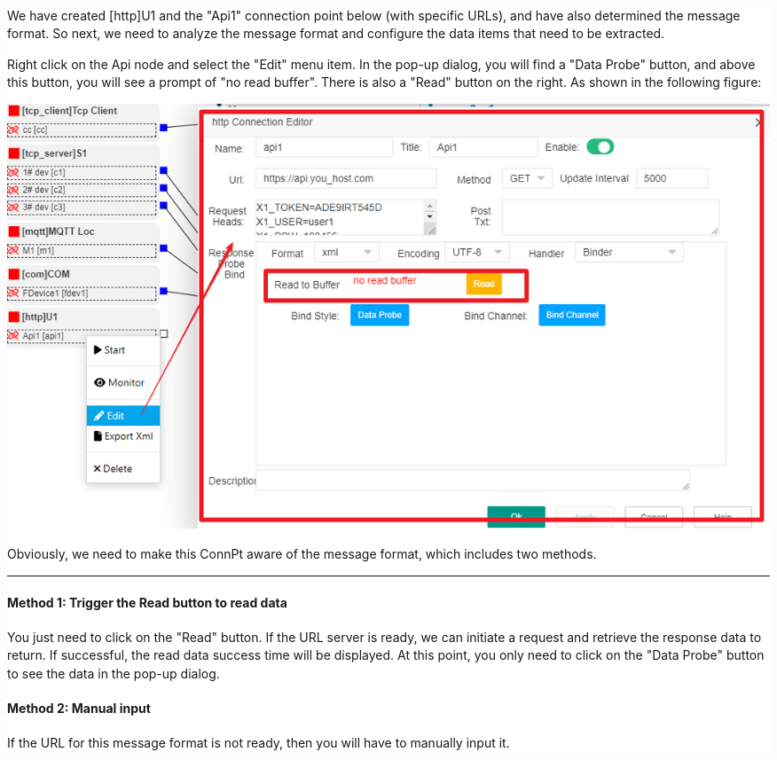 We have created \[http\]U1 and the "Api1" connection point below (with specific URLs), and have also determined the
message format. So next, we need to analyze the message format and configure the data items that need to be extracted.

Right click on the Api node and select the "Edit" menu item. In the pop-up dialog, you will find a "Data Probe" button,
and above this button, you will see a prompt of "no read buffer". There is also a "Read" button on the right. As shown
in the following figure:


<img src="../img/conn/http03.png">



Obviously, we need to make this ConnPt aware of the message format, which includes two methods.

---

#### Method 1: Trigger the Read button to read data

You just need to click on the "Read" button. If the URL server is ready, we can initiate a request and retrieve the
response data to return. If successful, the read data success time will be displayed. At this point, you only need to
click on the "Data Probe" button to see the data in the pop-up dialog.

#### Method 2: Manual input

If the URL for this message format is not ready, then you will have to manually input it.


[mqtt]: ./msg_mqtt.md